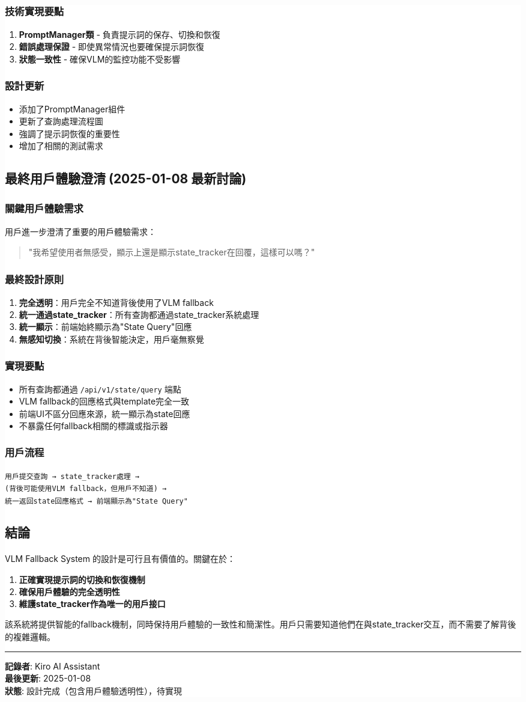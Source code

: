 ### 技術實現要點
1. **PromptManager類** - 負責提示詞的保存、切換和恢復
2. **錯誤處理保證** - 即使異常情況也要確保提示詞恢復
3. **狀態一致性** - 確保VLM的監控功能不受影響

### 設計更新
- 添加了PromptManager組件
- 更新了查詢處理流程圖
- 強調了提示詞恢復的重要性
- 增加了相關的測試需求

## 最終用戶體驗澄清 (2025-01-08 最新討論)

### 關鍵用戶體驗需求
用戶進一步澄清了重要的用戶體驗需求：

> "我希望使用者無感受，顯示上還是顯示state_tracker在回覆，這樣可以嗎？"

### 最終設計原則
1. **完全透明**：用戶完全不知道背後使用了VLM fallback
2. **統一通過state_tracker**：所有查詢都通過state_tracker系統處理
3. **統一顯示**：前端始終顯示為"State Query"回應
4. **無感知切換**：系統在背後智能決定，用戶毫無察覺

### 實現要點
- 所有查詢都通過 `/api/v1/state/query` 端點
- VLM fallback的回應格式與template完全一致
- 前端UI不區分回應來源，統一顯示為state回應
- 不暴露任何fallback相關的標識或指示器

### 用戶流程
```
用戶提交查詢 → state_tracker處理 → 
(背後可能使用VLM fallback，但用戶不知道) → 
統一返回state回應格式 → 前端顯示為"State Query"
```

## 結論

VLM Fallback System 的設計是可行且有價值的。關鍵在於：

1. **正確實現提示詞的切換和恢復機制**
2. **確保用戶體驗的完全透明性**
3. **維護state_tracker作為唯一的用戶接口**

該系統將提供智能的fallback機制，同時保持用戶體驗的一致性和簡潔性。用戶只需要知道他們在與state_tracker交互，而不需要了解背後的複雜邏輯。

---

**記錄者**: Kiro AI Assistant  
**最後更新**: 2025-01-08  
**狀態**: 設計完成（包含用戶體驗透明性），待實現